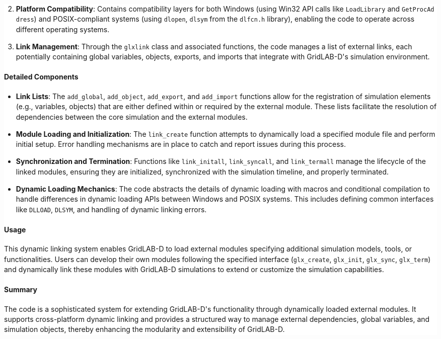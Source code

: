 2. **Platform Compatibility**: Contains compatibility layers for both Windows (using Win32 API calls like `LoadLibrary`
   and `GetProcAddress`) and POSIX-compliant systems (using `dlopen`, `dlsym` from the `dlfcn.h` library), enabling the
   code to operate across different operating systems.

3. **Link Management**: Through the `glxlink` class and associated functions, the code manages a list of external links,
   each potentially containing global variables, objects, exports, and imports that integrate with GridLAB-D's
   simulation environment.

#### Detailed Components

- **Link Lists**: The `add_global`, `add_object`, `add_export`, and `add_import` functions allow for the registration of
  simulation elements (e.g., variables, objects) that are either defined within or required by the external module.
  These lists facilitate the resolution of dependencies between the core simulation and the external modules.

- **Module Loading and Initialization**: The `link_create` function attempts to dynamically load a specified module file
  and perform initial setup. Error handling mechanisms are in place to catch and report issues during this process.

- **Synchronization and Termination**: Functions like `link_initall`, `link_syncall`, and `link_termall` manage the
  lifecycle of the linked modules, ensuring they are initialized, synchronized with the simulation timeline, and
  properly terminated.

- **Dynamic Loading Mechanics**: The code abstracts the details of dynamic loading with macros and conditional
  compilation to handle differences in dynamic loading APIs between Windows and POSIX systems. This includes defining
  common interfaces like `DLLOAD`, `DLSYM`, and handling of dynamic linking errors.

#### Usage

This dynamic linking system enables GridLAB-D to load external modules specifying additional simulation models, tools,
or functionalities. Users can develop their own modules following the specified
interface (`glx_create`, `glx_init`, `glx_sync`, `glx_term`) and dynamically link these modules with GridLAB-D
simulations to extend or customize the simulation capabilities.

#### Summary

The code is a sophisticated system for extending GridLAB-D's functionality through dynamically loaded external modules.
It supports cross-platform dynamic linking and provides a structured way to manage external dependencies, global
variables, and simulation objects, thereby enhancing the modularity and extensibility of GridLAB-D.
